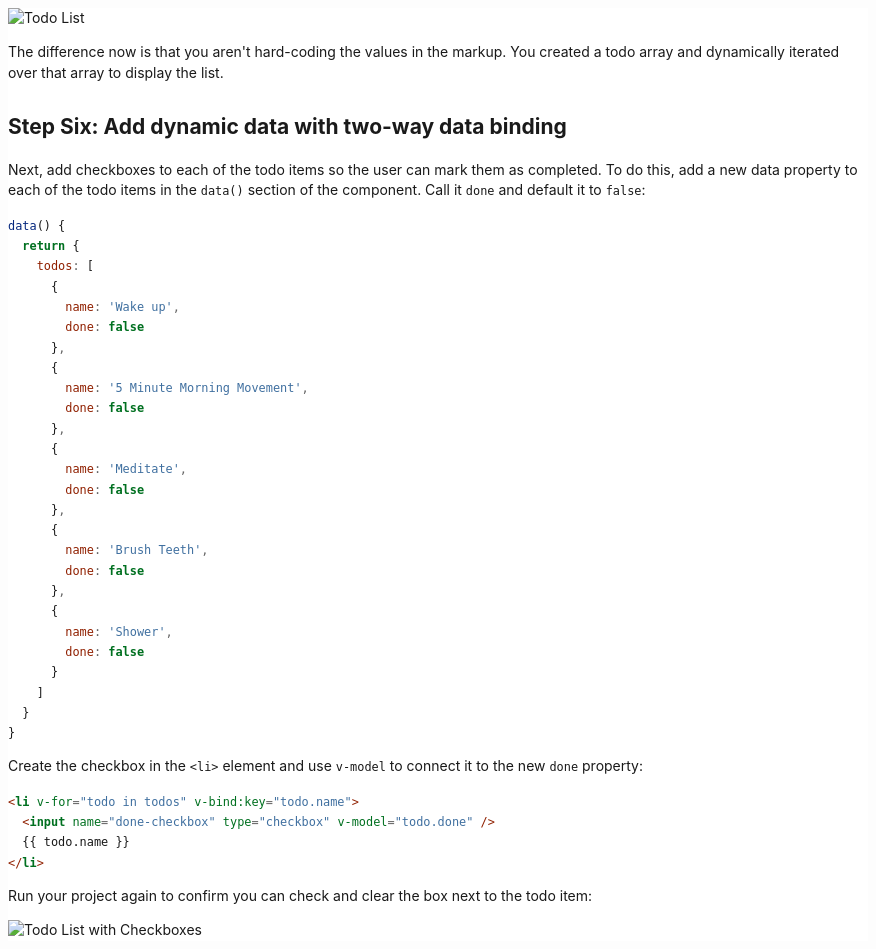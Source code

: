 ![Todo List](img/todo-list.png)

The difference now is that you aren't hard-coding the values in the markup. You created a todo array and dynamically iterated over that array to display the list.

## Step Six: Add dynamic data with two-way data binding

Next, add checkboxes to each of the todo items so the user can mark them as completed. To do this, add a new data property to each of the todo items in the `data()` section of the component. Call it `done` and default it to `false`:

``` JavaScript
data() {
  return {
    todos: [
      {
        name: 'Wake up',
        done: false
      },
      {
        name: '5 Minute Morning Movement',
        done: false
      },
      {
        name: 'Meditate',
        done: false
      },
      {
        name: 'Brush Teeth',
        done: false
      },
      {
        name: 'Shower',
        done: false
      }
    ]
  }
}
```

Create the checkbox in the `<li>` element and use `v-model` to connect it to the new `done` property:

``` HTML
<li v-for="todo in todos" v-bind:key="todo.name">
  <input name="done-checkbox" type="checkbox" v-model="todo.done" />
  {{ todo.name }}
</li>
```

Run your project again to confirm you can check and clear the box next to the todo item:

![Todo List with Checkboxes](img/todo-list-with-checkboxes.png)
